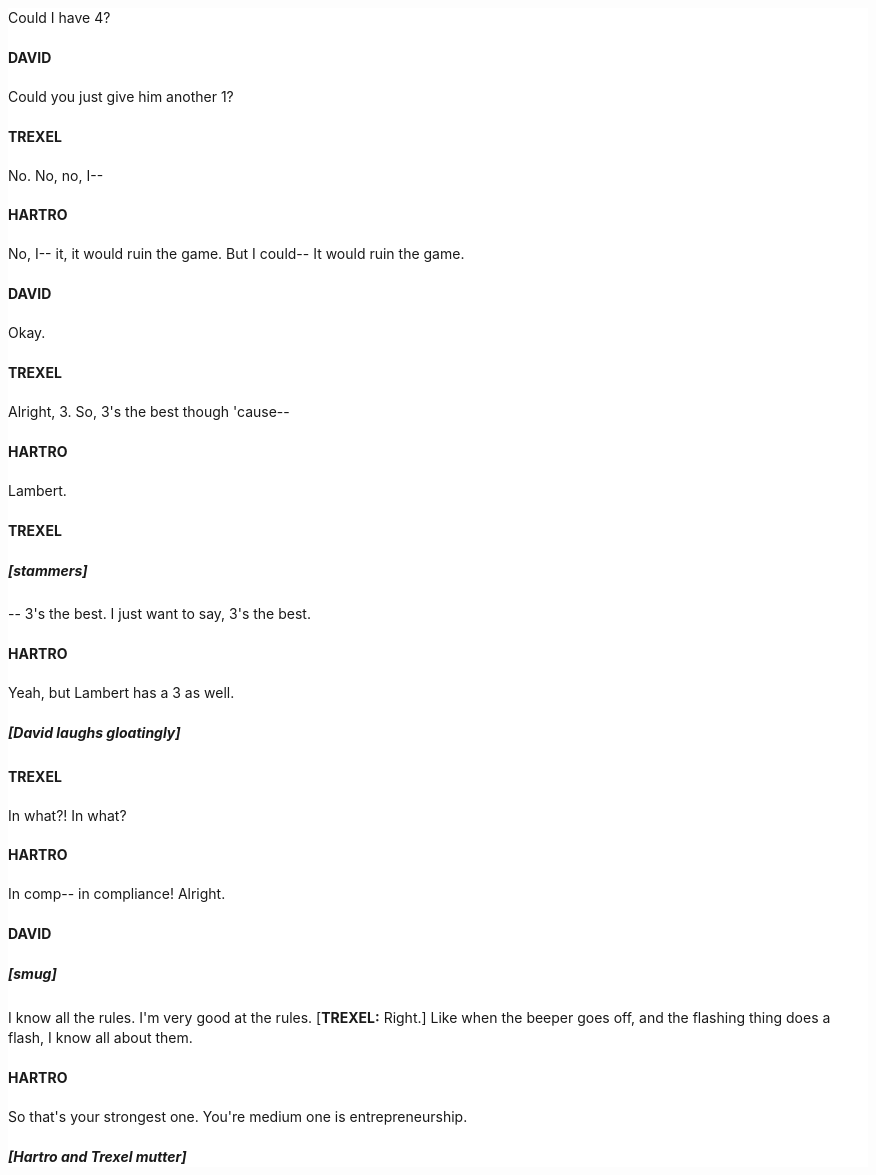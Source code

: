 Could I have 4?

#### DAVID

Could you just give him another 1?

#### TREXEL

No. No, no, I--

#### HARTRO

No, I-- it, it would ruin the game. But I could-- It would ruin the game.

#### DAVID

Okay.

#### TREXEL

Alright, 3. So, 3's the best though 'cause--

#### HARTRO

Lambert.

#### TREXEL

##### [stammers]

-- 3's the best. I just want to say, 3's the best.

#### HARTRO

Yeah, but Lambert has a 3 as well.

##### [David laughs gloatingly]

#### TREXEL

In what?! In what?

#### HARTRO

In comp-- in compliance! Alright.

#### DAVID

##### [smug]

I know all the rules. I'm very good at the rules. [__TREXEL:__ Right.] Like when the beeper goes off, and the flashing thing does a flash, I know all about them.

#### HARTRO

So that's your strongest one. You're medium one is entrepreneurship.

##### [Hartro and Trexel mutter]
